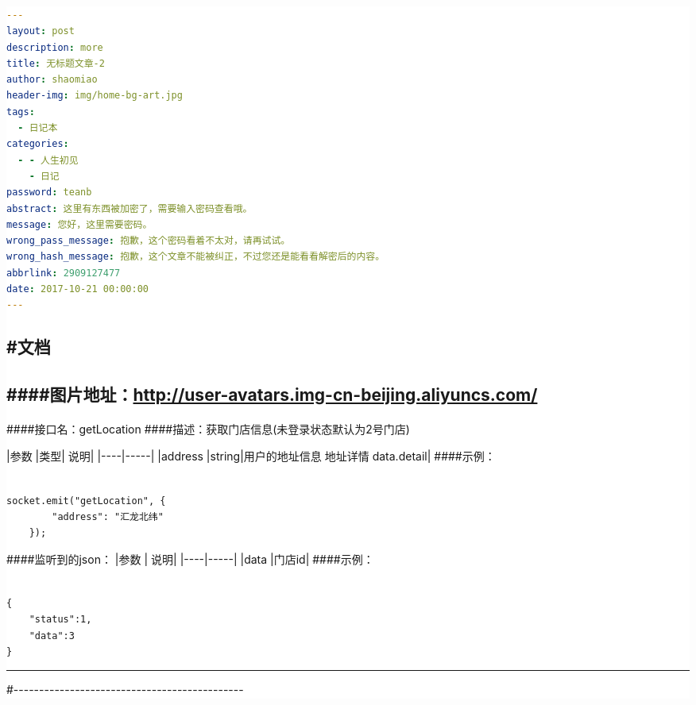 ```yaml
---
layout: post
description: more
title: 无标题文章-2
author: shaomiao
header-img: img/home-bg-art.jpg
tags:
  - 日记本
categories:
  - - 人生初见
    - 日记
password: teanb
abstract: 这里有东西被加密了，需要输入密码查看哦。
message: 您好，这里需要密码。
wrong_pass_message: 抱歉，这个密码看着不太对，请再试试。
wrong_hash_message: 抱歉，这个文章不能被纠正，不过您还是能看看解密后的内容。
abbrlink: 2909127477
date: 2017-10-21 00:00:00
---
```

#文档
--------------------------------------
####图片地址：http://user-avatars.img-cn-beijing.aliyuncs.com/
-------------------------------------------------
####接口名：getLocation
####描述：获取门店信息(未登录状态默认为2号门店)

|参数 |类型| 说明| 
|----|-----|
|address |string|用户的地址信息 地址详情 data.detail|
####示例：
<pre><code>
socket.emit("getLocation", {
		"address": "汇龙北纬"
	});
</code></pre>
####监听到的json：
|参数 | 说明|
|----|-----|
|data |门店id|
####示例：
<pre><code>
{
    "status":1,
    "data":3
}
</code></pre>
--------------------------------------
#---------------------------------------------
